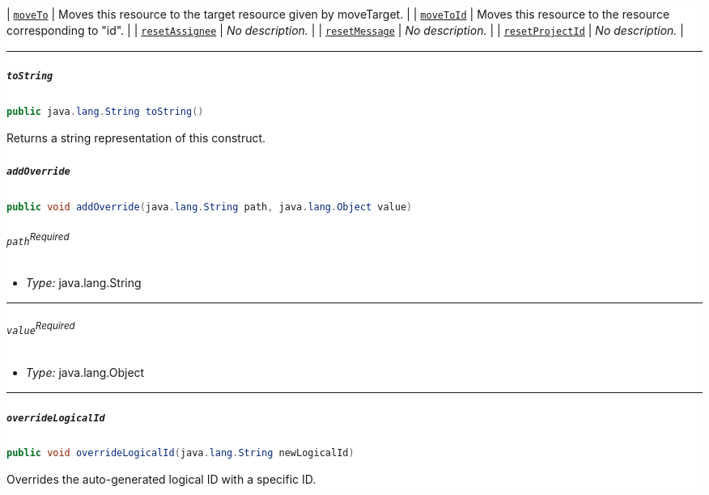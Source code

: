 | <code><a href="#@cdktf/provider-hcp.vaultRadarIntegrationJiraSubscription.VaultRadarIntegrationJiraSubscription.moveTo">moveTo</a></code> | Moves this resource to the target resource given by moveTarget. |
| <code><a href="#@cdktf/provider-hcp.vaultRadarIntegrationJiraSubscription.VaultRadarIntegrationJiraSubscription.moveToId">moveToId</a></code> | Moves this resource to the resource corresponding to "id". |
| <code><a href="#@cdktf/provider-hcp.vaultRadarIntegrationJiraSubscription.VaultRadarIntegrationJiraSubscription.resetAssignee">resetAssignee</a></code> | *No description.* |
| <code><a href="#@cdktf/provider-hcp.vaultRadarIntegrationJiraSubscription.VaultRadarIntegrationJiraSubscription.resetMessage">resetMessage</a></code> | *No description.* |
| <code><a href="#@cdktf/provider-hcp.vaultRadarIntegrationJiraSubscription.VaultRadarIntegrationJiraSubscription.resetProjectId">resetProjectId</a></code> | *No description.* |

---

##### `toString` <a name="toString" id="@cdktf/provider-hcp.vaultRadarIntegrationJiraSubscription.VaultRadarIntegrationJiraSubscription.toString"></a>

```java
public java.lang.String toString()
```

Returns a string representation of this construct.

##### `addOverride` <a name="addOverride" id="@cdktf/provider-hcp.vaultRadarIntegrationJiraSubscription.VaultRadarIntegrationJiraSubscription.addOverride"></a>

```java
public void addOverride(java.lang.String path, java.lang.Object value)
```

###### `path`<sup>Required</sup> <a name="path" id="@cdktf/provider-hcp.vaultRadarIntegrationJiraSubscription.VaultRadarIntegrationJiraSubscription.addOverride.parameter.path"></a>

- *Type:* java.lang.String

---

###### `value`<sup>Required</sup> <a name="value" id="@cdktf/provider-hcp.vaultRadarIntegrationJiraSubscription.VaultRadarIntegrationJiraSubscription.addOverride.parameter.value"></a>

- *Type:* java.lang.Object

---

##### `overrideLogicalId` <a name="overrideLogicalId" id="@cdktf/provider-hcp.vaultRadarIntegrationJiraSubscription.VaultRadarIntegrationJiraSubscription.overrideLogicalId"></a>

```java
public void overrideLogicalId(java.lang.String newLogicalId)
```

Overrides the auto-generated logical ID with a specific ID.
